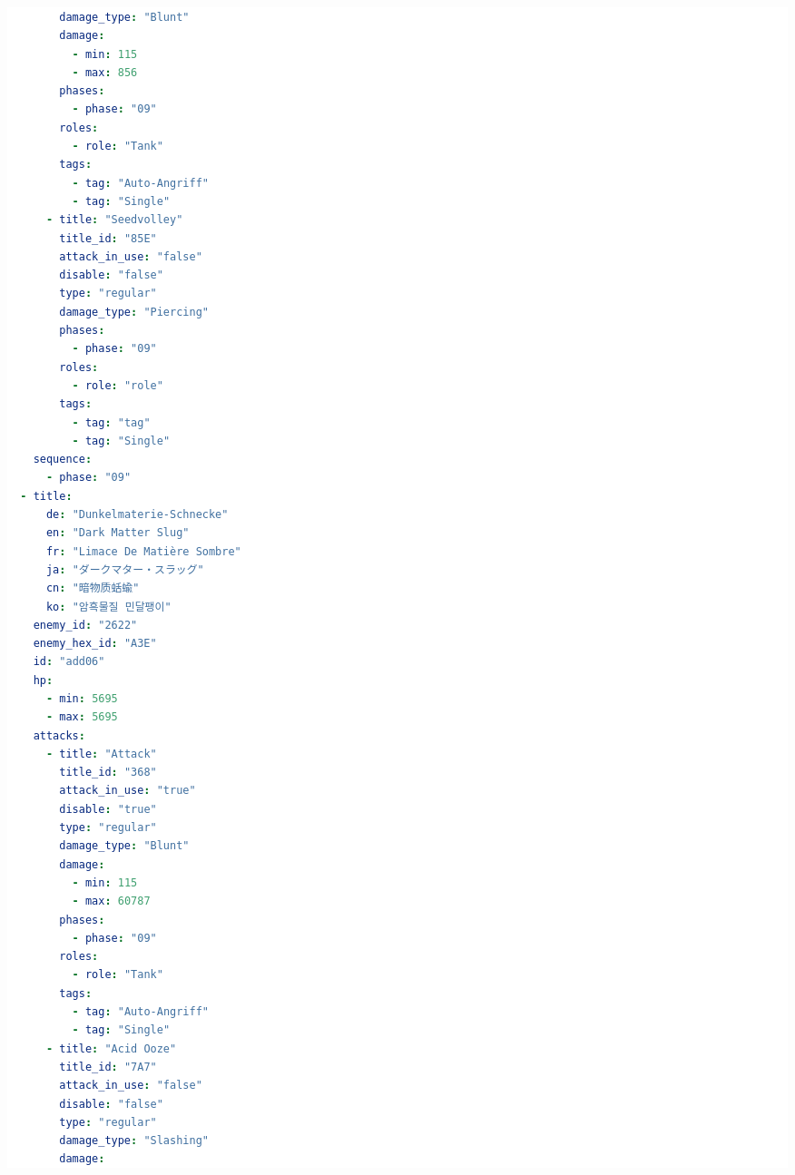 ```yaml
        damage_type: "Blunt"
        damage:
          - min: 115
          - max: 856
        phases:
          - phase: "09"
        roles:
          - role: "Tank"
        tags:
          - tag: "Auto-Angriff"
          - tag: "Single"
      - title: "Seedvolley"
        title_id: "85E"
        attack_in_use: "false"
        disable: "false"
        type: "regular"
        damage_type: "Piercing"
        phases:
          - phase: "09"
        roles:
          - role: "role"
        tags:
          - tag: "tag"
          - tag: "Single"
    sequence:
      - phase: "09"
  - title:
      de: "Dunkelmaterie-Schnecke"
      en: "Dark Matter Slug"
      fr: "Limace De Matière Sombre"
      ja: "ダークマター・スラッグ"
      cn: "暗物质蛞蝓"
      ko: "암흑물질 민달팽이"
    enemy_id: "2622"
    enemy_hex_id: "A3E"
    id: "add06"
    hp:
      - min: 5695
      - max: 5695
    attacks:
      - title: "Attack"
        title_id: "368"
        attack_in_use: "true"
        disable: "true"
        type: "regular"
        damage_type: "Blunt"
        damage:
          - min: 115
          - max: 60787
        phases:
          - phase: "09"
        roles:
          - role: "Tank"
        tags:
          - tag: "Auto-Angriff"
          - tag: "Single"
      - title: "Acid Ooze"
        title_id: "7A7"
        attack_in_use: "false"
        disable: "false"
        type: "regular"
        damage_type: "Slashing"
        damage:
```